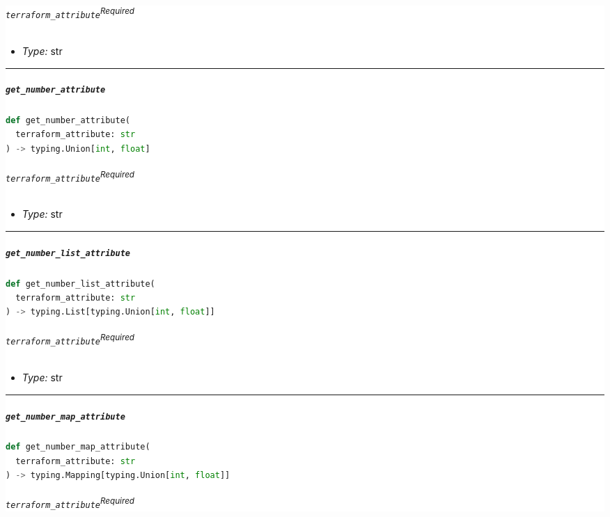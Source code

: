 ###### `terraform_attribute`<sup>Required</sup> <a name="terraform_attribute" id="@cdktf/provider-azurerm.snapshot.Snapshot.getListAttribute.parameter.terraformAttribute"></a>

- *Type:* str

---

##### `get_number_attribute` <a name="get_number_attribute" id="@cdktf/provider-azurerm.snapshot.Snapshot.getNumberAttribute"></a>

```python
def get_number_attribute(
  terraform_attribute: str
) -> typing.Union[int, float]
```

###### `terraform_attribute`<sup>Required</sup> <a name="terraform_attribute" id="@cdktf/provider-azurerm.snapshot.Snapshot.getNumberAttribute.parameter.terraformAttribute"></a>

- *Type:* str

---

##### `get_number_list_attribute` <a name="get_number_list_attribute" id="@cdktf/provider-azurerm.snapshot.Snapshot.getNumberListAttribute"></a>

```python
def get_number_list_attribute(
  terraform_attribute: str
) -> typing.List[typing.Union[int, float]]
```

###### `terraform_attribute`<sup>Required</sup> <a name="terraform_attribute" id="@cdktf/provider-azurerm.snapshot.Snapshot.getNumberListAttribute.parameter.terraformAttribute"></a>

- *Type:* str

---

##### `get_number_map_attribute` <a name="get_number_map_attribute" id="@cdktf/provider-azurerm.snapshot.Snapshot.getNumberMapAttribute"></a>

```python
def get_number_map_attribute(
  terraform_attribute: str
) -> typing.Mapping[typing.Union[int, float]]
```

###### `terraform_attribute`<sup>Required</sup> <a name="terraform_attribute" id="@cdktf/provider-azurerm.snapshot.Snapshot.getNumberMapAttribute.parameter.terraformAttribute"></a>
